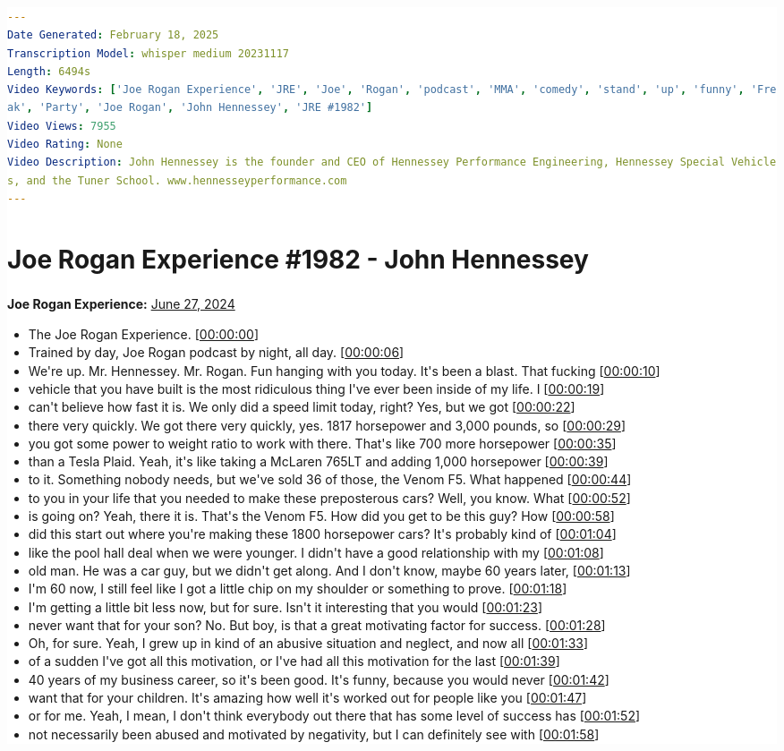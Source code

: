 ```yaml
---
Date Generated: February 18, 2025
Transcription Model: whisper medium 20231117
Length: 6494s
Video Keywords: ['Joe Rogan Experience', 'JRE', 'Joe', 'Rogan', 'podcast', 'MMA', 'comedy', 'stand', 'up', 'funny', 'Freak', 'Party', 'Joe Rogan', 'John Hennessey', 'JRE #1982']
Video Views: 7955
Video Rating: None
Video Description: John Hennessey is the founder and CEO of Hennessey Performance Engineering, Hennessey Special Vehicles, and the Tuner School. www.hennesseyperformance.com
---
```


# Joe Rogan Experience #1982 - John Hennessey
**Joe Rogan Experience:** [June 27, 2024](https://www.youtube.com/watch?v=wFmuPcyAg2U)
*  The Joe Rogan Experience. [[00:00:00](https://www.youtube.com/watch?v=wFmuPcyAg2U&t=0.0s)]
*  Trained by day, Joe Rogan podcast by night, all day. [[00:00:06](https://www.youtube.com/watch?v=wFmuPcyAg2U&t=6.0s)]
*  We're up. Mr. Hennessey. Mr. Rogan. Fun hanging with you today. It's been a blast. That fucking [[00:00:10](https://www.youtube.com/watch?v=wFmuPcyAg2U&t=10.0s)]
*  vehicle that you have built is the most ridiculous thing I've ever been inside of my life. I [[00:00:19](https://www.youtube.com/watch?v=wFmuPcyAg2U&t=19.080000000000002s)]
*  can't believe how fast it is. We only did a speed limit today, right? Yes, but we got [[00:00:22](https://www.youtube.com/watch?v=wFmuPcyAg2U&t=22.92s)]
*  there very quickly. We got there very quickly, yes. 1817 horsepower and 3,000 pounds, so [[00:00:29](https://www.youtube.com/watch?v=wFmuPcyAg2U&t=29.04s)]
*  you got some power to weight ratio to work with there. That's like 700 more horsepower [[00:00:35](https://www.youtube.com/watch?v=wFmuPcyAg2U&t=35.48s)]
*  than a Tesla Plaid. Yeah, it's like taking a McLaren 765LT and adding 1,000 horsepower [[00:00:39](https://www.youtube.com/watch?v=wFmuPcyAg2U&t=39.76s)]
*  to it. Something nobody needs, but we've sold 36 of those, the Venom F5. What happened [[00:00:44](https://www.youtube.com/watch?v=wFmuPcyAg2U&t=44.92s)]
*  to you in your life that you needed to make these preposterous cars? Well, you know. What [[00:00:52](https://www.youtube.com/watch?v=wFmuPcyAg2U&t=52.08s)]
*  is going on? Yeah, there it is. That's the Venom F5. How did you get to be this guy? How [[00:00:58](https://www.youtube.com/watch?v=wFmuPcyAg2U&t=58.4s)]
*  did this start out where you're making these 1800 horsepower cars? It's probably kind of [[00:01:04](https://www.youtube.com/watch?v=wFmuPcyAg2U&t=64.12s)]
*  like the pool hall deal when we were younger. I didn't have a good relationship with my [[00:01:08](https://www.youtube.com/watch?v=wFmuPcyAg2U&t=68.56s)]
*  old man. He was a car guy, but we didn't get along. And I don't know, maybe 60 years later, [[00:01:13](https://www.youtube.com/watch?v=wFmuPcyAg2U&t=73.16s)]
*  I'm 60 now, I still feel like I got a little chip on my shoulder or something to prove. [[00:01:18](https://www.youtube.com/watch?v=wFmuPcyAg2U&t=78.68s)]
*  I'm getting a little bit less now, but for sure. Isn't it interesting that you would [[00:01:23](https://www.youtube.com/watch?v=wFmuPcyAg2U&t=83.64s)]
*  never want that for your son? No. But boy, is that a great motivating factor for success. [[00:01:28](https://www.youtube.com/watch?v=wFmuPcyAg2U&t=88.08s)]
*  Oh, for sure. Yeah, I grew up in kind of an abusive situation and neglect, and now all [[00:01:33](https://www.youtube.com/watch?v=wFmuPcyAg2U&t=93.44s)]
*  of a sudden I've got all this motivation, or I've had all this motivation for the last [[00:01:39](https://www.youtube.com/watch?v=wFmuPcyAg2U&t=99.36s)]
*  40 years of my business career, so it's been good. It's funny, because you would never [[00:01:42](https://www.youtube.com/watch?v=wFmuPcyAg2U&t=102.28s)]
*  want that for your children. It's amazing how well it's worked out for people like you [[00:01:47](https://www.youtube.com/watch?v=wFmuPcyAg2U&t=107.64s)]
*  or for me. Yeah, I mean, I don't think everybody out there that has some level of success has [[00:01:52](https://www.youtube.com/watch?v=wFmuPcyAg2U&t=112.2s)]
*  not necessarily been abused and motivated by negativity, but I can definitely see with [[00:01:58](https://www.youtube.com/watch?v=wFmuPcyAg2U&t=118.04s)]